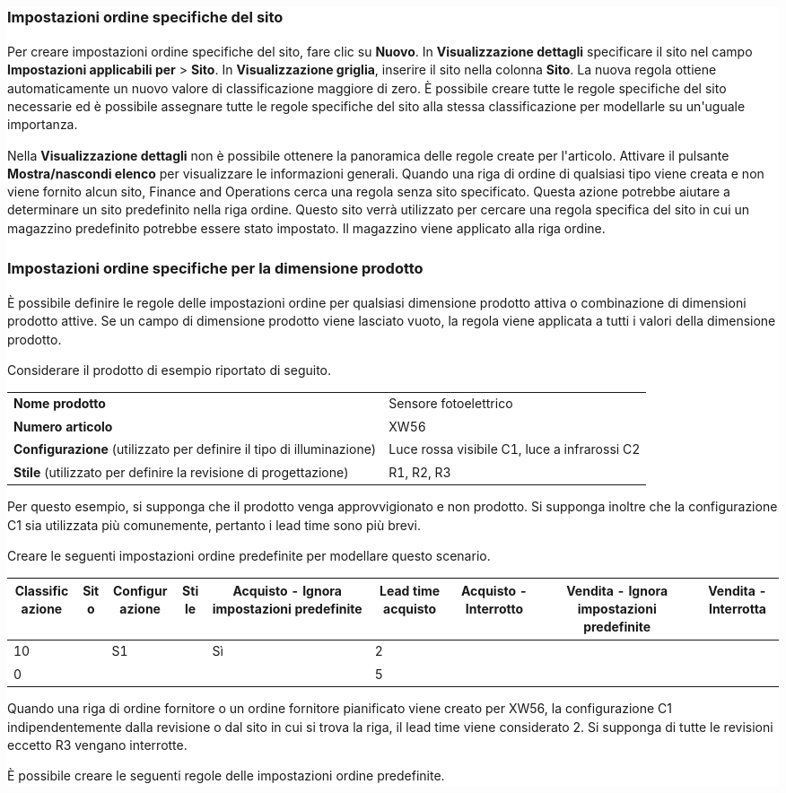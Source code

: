 ### <a name="site-specific-order-settings"></a>Impostazioni ordine specifiche del sito

Per creare impostazioni ordine specifiche del sito, fare clic su **Nuovo**. In **Visualizzazione dettagli** specificare il sito nel campo **Impostazioni applicabili per** &gt; **Sito**. In **Visualizzazione griglia**, inserire il sito nella colonna **Sito**. La nuova regola ottiene automaticamente un nuovo valore di classificazione maggiore di zero. È possibile creare tutte le regole specifiche del sito necessarie ed è possibile assegnare tutte le regole specifiche del sito alla stessa classificazione per modellarle su un'uguale importanza. 

Nella **Visualizzazione dettagli** non è possibile ottenere la panoramica delle regole create per l'articolo. Attivare il pulsante **Mostra/nascondi elenco** per visualizzare le informazioni generali. Quando una riga di ordine di qualsiasi tipo viene creata e non viene fornito alcun sito, Finance and Operations cerca una regola senza sito specificato. Questa azione potrebbe aiutare a determinare un sito predefinito nella riga ordine. Questo sito verrà utilizzato per cercare una regola specifica del sito in cui un magazzino predefinito potrebbe essere stato impostato. Il magazzino viene applicato alla riga ordine.

### <a name="specific-order-settings-for-product-dimension"></a>Impostazioni ordine specifiche per la dimensione prodotto

È possibile definire le regole delle impostazioni ordine per qualsiasi dimensione prodotto attiva o combinazione di dimensioni prodotto attive. Se un campo di dimensione prodotto viene lasciato vuoto, la regola viene applicata a tutti i valori della dimensione prodotto. 

Considerare il prodotto di esempio riportato di seguito.

|                                                     |                                         |
|-----------------------------------------------------|-----------------------------------------|
| **Nome prodotto**                                    | Sensore fotoelettrico                    |
| **Numero articolo**                                     | XW56                                    |
| **Configurazione** (utilizzato per definire il tipo di illuminazione) | Luce rossa visibile C1, luce a infrarossi C2 |
| **Stile** (utilizzato per definire la revisione di progettazione)  | R1, R2, R3                              |

Per questo esempio, si supponga che il prodotto venga approvvigionato e non prodotto. Si supponga inoltre che la configurazione C1 sia utilizzata più comunemente, pertanto i lead time sono più brevi. 

Creare le seguenti impostazioni ordine predefinite per modellare questo scenario.

| Classificazione | Sito | Configurazione | Stile | Acquisto - Ignora impostazioni predefinite | Lead time acquisto | Acquisto - Interrotto | Vendita - Ignora impostazioni predefinite | Vendita - Interrotta |
|------|------|---------------|-------|--------------------------------------|--------------------|--------------------|-----------------------------------|-----------------|
| 10   |      | S1            |       | Sì                                  | 2                  |                    |                                   |                 |
| 0    |      |               |       |                                      | 5                  |                    |                                   |                 |

Quando una riga di ordine fornitore o un ordine fornitore pianificato viene creato per XW56, la configurazione C1 indipendentemente dalla revisione o dal sito in cui si trova la riga, il lead time viene considerato 2. Si supponga di tutte le revisioni eccetto R3 vengano interrotte.

È possibile creare le seguenti regole delle impostazioni ordine predefinite.
